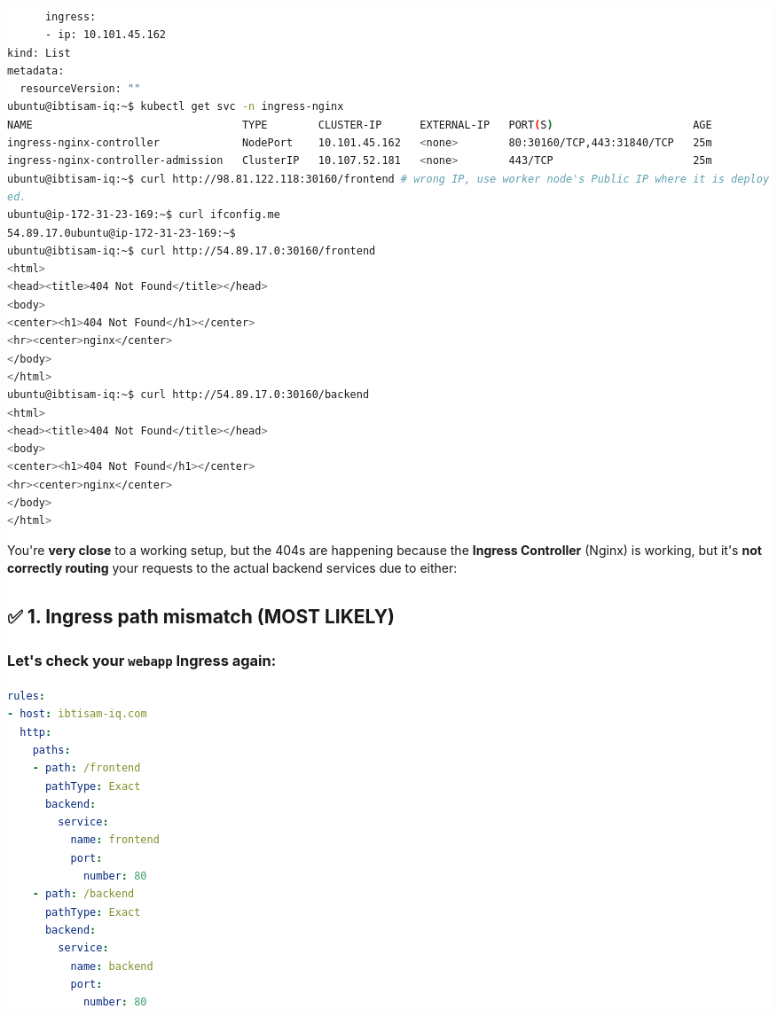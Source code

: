 ```bash
      ingress:
      - ip: 10.101.45.162
kind: List
metadata:
  resourceVersion: ""
ubuntu@ibtisam-iq:~$ kubectl get svc -n ingress-nginx
NAME                                 TYPE        CLUSTER-IP      EXTERNAL-IP   PORT(S)                      AGE
ingress-nginx-controller             NodePort    10.101.45.162   <none>        80:30160/TCP,443:31840/TCP   25m
ingress-nginx-controller-admission   ClusterIP   10.107.52.181   <none>        443/TCP                      25m
ubuntu@ibtisam-iq:~$ curl http://98.81.122.118:30160/frontend # wrong IP, use worker node's Public IP where it is deployed.
ubuntu@ip-172-31-23-169:~$ curl ifconfig.me
54.89.17.0ubuntu@ip-172-31-23-169:~$
ubuntu@ibtisam-iq:~$ curl http://54.89.17.0:30160/frontend
<html>
<head><title>404 Not Found</title></head>
<body>
<center><h1>404 Not Found</h1></center>
<hr><center>nginx</center>
</body>
</html>
ubuntu@ibtisam-iq:~$ curl http://54.89.17.0:30160/backend
<html>
<head><title>404 Not Found</title></head>
<body>
<center><h1>404 Not Found</h1></center>
<hr><center>nginx</center>
</body>
</html>
```
You're **very close** to a working setup, but the 404s are happening because the **Ingress Controller** (Nginx) is working, but it's **not correctly routing** your requests to the actual backend services due to either:

## ✅ 1. **Ingress path mismatch** (MOST LIKELY)

### Let's check your `webapp` Ingress again:

```yaml
rules:
- host: ibtisam-iq.com
  http:
    paths:
    - path: /frontend
      pathType: Exact
      backend:
        service:
          name: frontend
          port:
            number: 80
    - path: /backend
      pathType: Exact
      backend:
        service:
          name: backend
          port:
            number: 80
```
